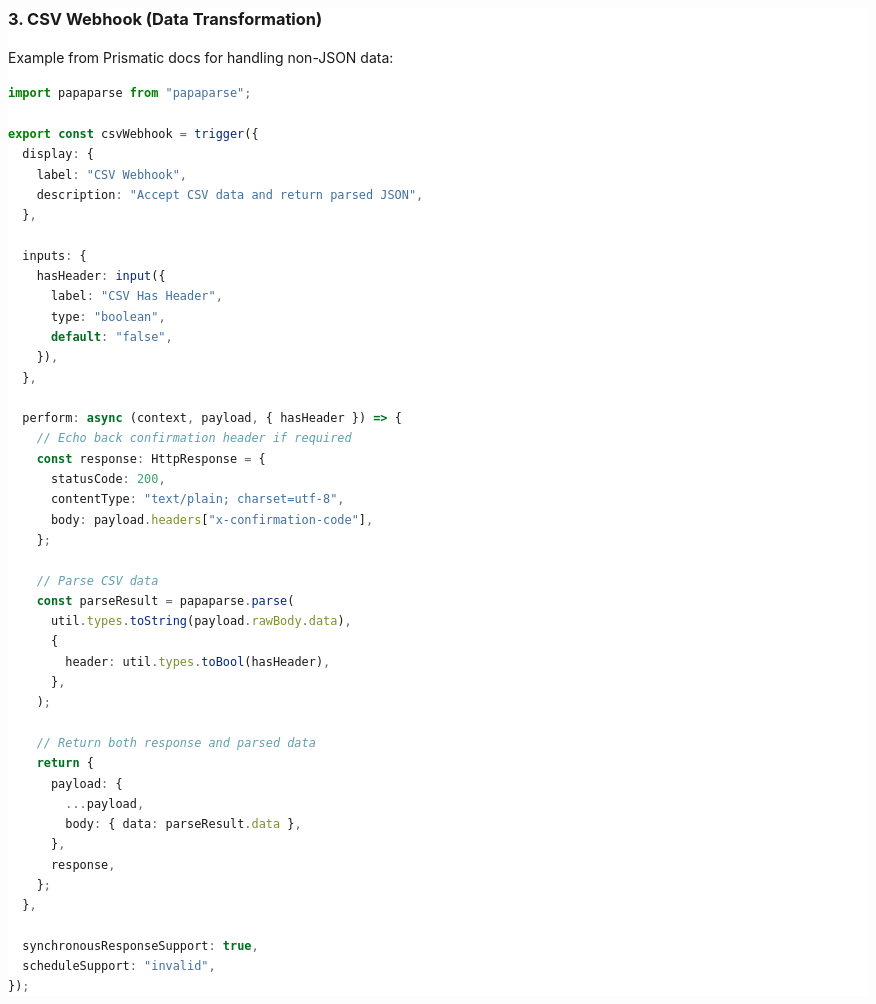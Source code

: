 ### 3. CSV Webhook (Data Transformation)

Example from Prismatic docs for handling non-JSON data:

```typescript
import papaparse from "papaparse";

export const csvWebhook = trigger({
  display: {
    label: "CSV Webhook",
    description: "Accept CSV data and return parsed JSON",
  },

  inputs: {
    hasHeader: input({
      label: "CSV Has Header",
      type: "boolean",
      default: "false",
    }),
  },

  perform: async (context, payload, { hasHeader }) => {
    // Echo back confirmation header if required
    const response: HttpResponse = {
      statusCode: 200,
      contentType: "text/plain; charset=utf-8",
      body: payload.headers["x-confirmation-code"],
    };

    // Parse CSV data
    const parseResult = papaparse.parse(
      util.types.toString(payload.rawBody.data),
      {
        header: util.types.toBool(hasHeader),
      },
    );

    // Return both response and parsed data
    return {
      payload: {
        ...payload,
        body: { data: parseResult.data },
      },
      response,
    };
  },

  synchronousResponseSupport: true,
  scheduleSupport: "invalid",
});
```
